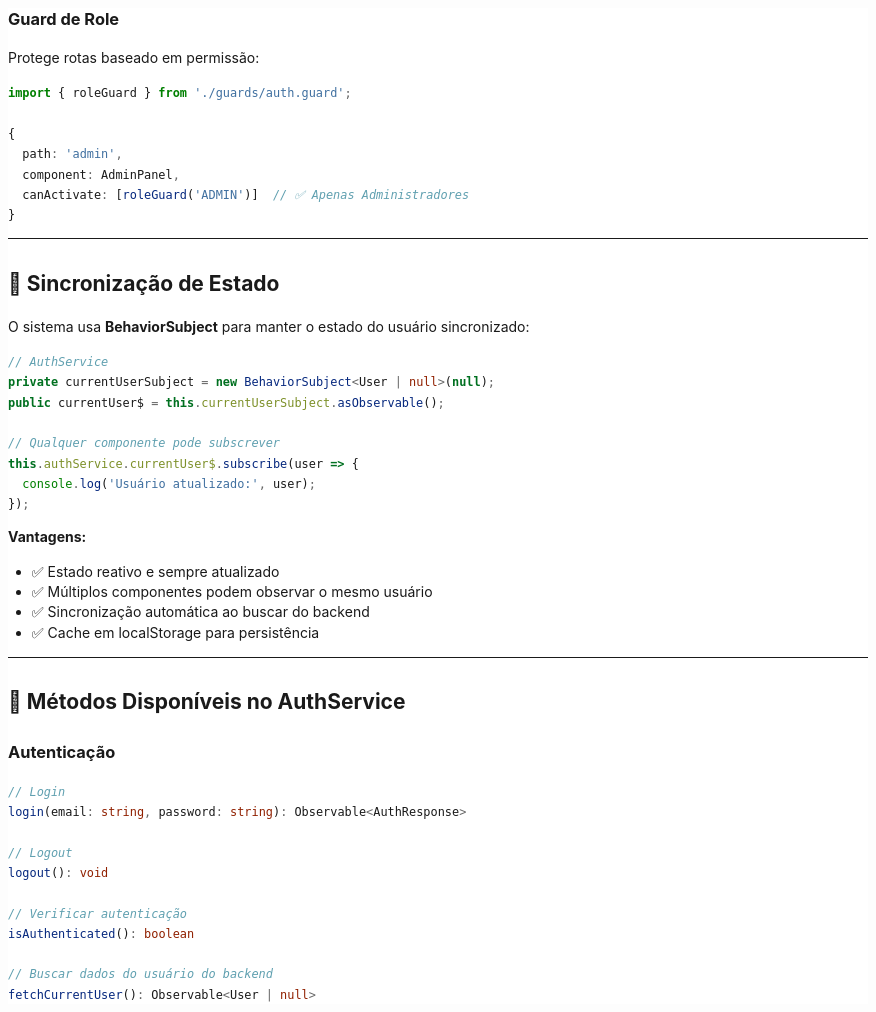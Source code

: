### Guard de Role

Protege rotas baseado em permissão:

```typescript
import { roleGuard } from './guards/auth.guard';

{
  path: 'admin',
  component: AdminPanel,
  canActivate: [roleGuard('ADMIN')]  // ✅ Apenas Administradores
}
```

---

## 🔄 Sincronização de Estado

O sistema usa **BehaviorSubject** para manter o estado do usuário sincronizado:

```typescript
// AuthService
private currentUserSubject = new BehaviorSubject<User | null>(null);
public currentUser$ = this.currentUserSubject.asObservable();

// Qualquer componente pode subscrever
this.authService.currentUser$.subscribe(user => {
  console.log('Usuário atualizado:', user);
});
```

**Vantagens:**

- ✅ Estado reativo e sempre atualizado
- ✅ Múltiplos componentes podem observar o mesmo usuário
- ✅ Sincronização automática ao buscar do backend
- ✅ Cache em localStorage para persistência

---

## 📝 Métodos Disponíveis no AuthService

### Autenticação

```typescript
// Login
login(email: string, password: string): Observable<AuthResponse>

// Logout
logout(): void

// Verificar autenticação
isAuthenticated(): boolean

// Buscar dados do usuário do backend
fetchCurrentUser(): Observable<User | null>
```
